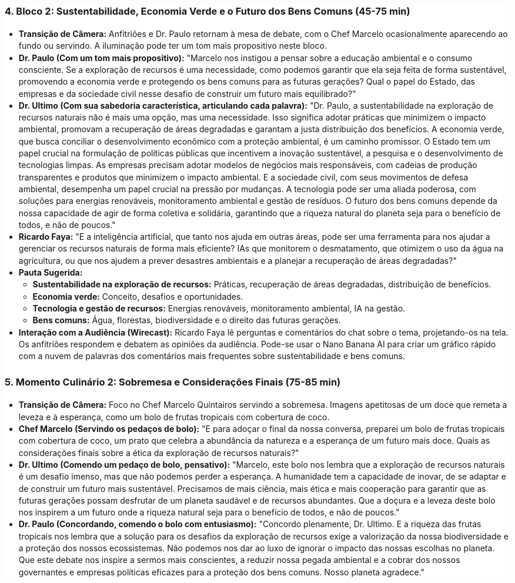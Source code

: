 
### 4. Bloco 2: Sustentabilidade, Economia Verde e o Futuro dos Bens Comuns (45-75 min)

*   **Transição de Câmera:** Anfitriões e Dr. Paulo retornam à mesa de debate, com o Chef Marcelo ocasionalmente aparecendo ao fundo ou servindo. A iluminação pode ter um tom mais propositivo neste bloco.
*   **Dr. Paulo (Com um tom mais propositivo):** "Marcelo nos instigou a pensar sobre a educação ambiental e o consumo consciente. Se a exploração de recursos é uma necessidade, como podemos garantir que ela seja feita de forma sustentável, promovendo a economia verde e protegendo os bens comuns para as futuras gerações? Qual o papel do Estado, das empresas e da sociedade civil nesse desafio de construir um futuro mais equilibrado?"
*   **Dr. Ultimo (Com sua sabedoria característica, articulando cada palavra):** "Dr. Paulo, a sustentabilidade na exploração de recursos naturais não é mais uma opção, mas uma necessidade. Isso significa adotar práticas que minimizem o impacto ambiental, promovam a recuperação de áreas degradadas e garantam a justa distribuição dos benefícios. A economia verde, que busca conciliar o desenvolvimento econômico com a proteção ambiental, é um caminho promissor. O Estado tem um papel crucial na formulação de políticas públicas que incentivem a inovação sustentável, a pesquisa e o desenvolvimento de tecnologias limpas. As empresas precisam adotar modelos de negócios mais responsáveis, com cadeias de produção transparentes e produtos que minimizem o impacto ambiental. E a sociedade civil, com seus movimentos de defesa ambiental, desempenha um papel crucial na pressão por mudanças. A tecnologia pode ser uma aliada poderosa, com soluções para energias renováveis, monitoramento ambiental e gestão de resíduos. O futuro dos bens comuns depende da nossa capacidade de agir de forma coletiva e solidária, garantindo que a riqueza natural do planeta seja para o benefício de todos, e não de poucos."
*   **Ricardo Faya:** "E a inteligência artificial, que tanto nos ajuda em outras áreas, pode ser uma ferramenta para nos ajudar a gerenciar os recursos naturais de forma mais eficiente? IAs que monitorem o desmatamento, que otimizem o uso da água na agricultura, ou que nos ajudem a prever desastres ambientais e a planejar a recuperação de áreas degradadas?"
*   **Pauta Sugerida:**
    *   **Sustentabilidade na exploração de recursos:** Práticas, recuperação de áreas degradadas, distribuição de benefícios.
    *   **Economia verde:** Conceito, desafios e oportunidades.
    *   **Tecnologia e gestão de recursos:** Energias renováveis, monitoramento ambiental, IA na gestão.
    *   **Bens comuns:** Água, florestas, biodiversidade e o direito das futuras gerações.
*   **Interação com a Audiência (Wirecast):** Ricardo Faya lê perguntas e comentários do chat sobre o tema, projetando-os na tela. Os anfitriões respondem e debatem as opiniões da audiência. Pode-se usar o Nano Banana AI para criar um gráfico rápido com a nuvem de palavras dos comentários mais frequentes sobre sustentabilidade e bens comuns.

### 5. Momento Culinário 2: Sobremesa e Considerações Finais (75-85 min)

*   **Transição de Câmera:** Foco no Chef Marcelo Quintairos servindo a sobremesa. Imagens apetitosas de um doce que remeta a leveza e à esperança, como um bolo de frutas tropicais com cobertura de coco.
*   **Chef Marcelo (Servindo os pedaços de bolo):** "E para adoçar o final da nossa conversa, preparei um bolo de frutas tropicais com cobertura de coco, um prato que celebra a abundância da natureza e a esperança de um futuro mais doce. Quais as considerações finais sobre a ética da exploração de recursos naturais?"
*   **Dr. Ultimo (Comendo um pedaço de bolo, pensativo):** "Marcelo, este bolo nos lembra que a exploração de recursos naturais é um desafio imenso, mas que não podemos perder a esperança. A humanidade tem a capacidade de inovar, de se adaptar e de construir um futuro mais sustentável. Precisamos de mais ciência, mais ética e mais cooperação para garantir que as futuras gerações possam desfrutar de um planeta saudável e de recursos abundantes. Que a doçura e a leveza deste bolo nos inspirem a um futuro onde a riqueza natural seja para o benefício de todos, e não de poucos."
*   **Dr. Paulo (Concordando, comendo o bolo com entusiasmo):** "Concordo plenamente, Dr. Ultimo. E a riqueza das frutas tropicais nos lembra que a solução para os desafios da exploração de recursos exige a valorização da nossa biodiversidade e a proteção dos nossos ecossistemas. Não podemos nos dar ao luxo de ignorar o impacto das nossas escolhas no planeta. Que este debate nos inspire a sermos mais conscientes, a reduzir nossa pegada ambiental e a cobrar dos nossos governantes e empresas políticas eficazes para a proteção dos bens comuns. Nosso planeta agradece."